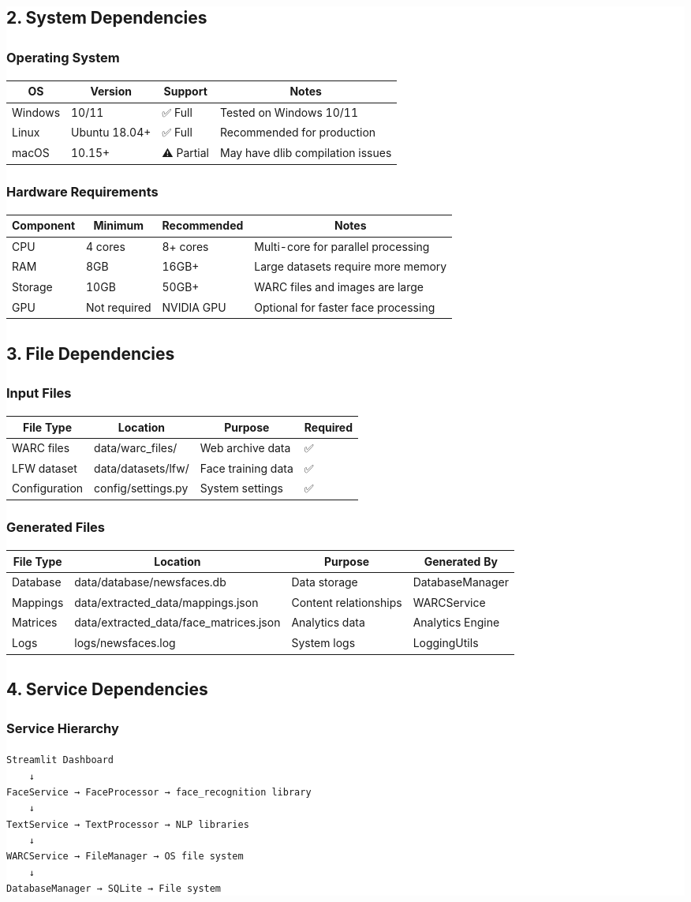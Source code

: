 ## 2. System Dependencies

### Operating System
| OS | Version | Support | Notes |
|----|---------|---------|-------|
| Windows | 10/11 | ✅ Full | Tested on Windows 10/11 |
| Linux | Ubuntu 18.04+ | ✅ Full | Recommended for production |
| macOS | 10.15+ | ⚠️ Partial | May have dlib compilation issues |

### Hardware Requirements
| Component | Minimum | Recommended | Notes |
|-----------|---------|-------------|-------|
| CPU | 4 cores | 8+ cores | Multi-core for parallel processing |
| RAM | 8GB | 16GB+ | Large datasets require more memory |
| Storage | 10GB | 50GB+ | WARC files and images are large |
| GPU | Not required | NVIDIA GPU | Optional for faster face processing |

## 3. File Dependencies

### Input Files
| File Type | Location | Purpose | Required |
|-----------|----------|---------|----------|
| WARC files | data/warc_files/ | Web archive data | ✅ |
| LFW dataset | data/datasets/lfw/ | Face training data | ✅ |
| Configuration | config/settings.py | System settings | ✅ |

### Generated Files
| File Type | Location | Purpose | Generated By |
|-----------|----------|---------|--------------|
| Database | data/database/newsfaces.db | Data storage | DatabaseManager |
| Mappings | data/extracted_data/mappings.json | Content relationships | WARCService |
| Matrices | data/extracted_data/face_matrices.json | Analytics data | Analytics Engine |
| Logs | logs/newsfaces.log | System logs | LoggingUtils |

## 4. Service Dependencies

### Service Hierarchy
```
Streamlit Dashboard
    ↓
FaceService → FaceProcessor → face_recognition library
    ↓
TextService → TextProcessor → NLP libraries
    ↓
WARCService → FileManager → OS file system
    ↓
DatabaseManager → SQLite → File system
```
